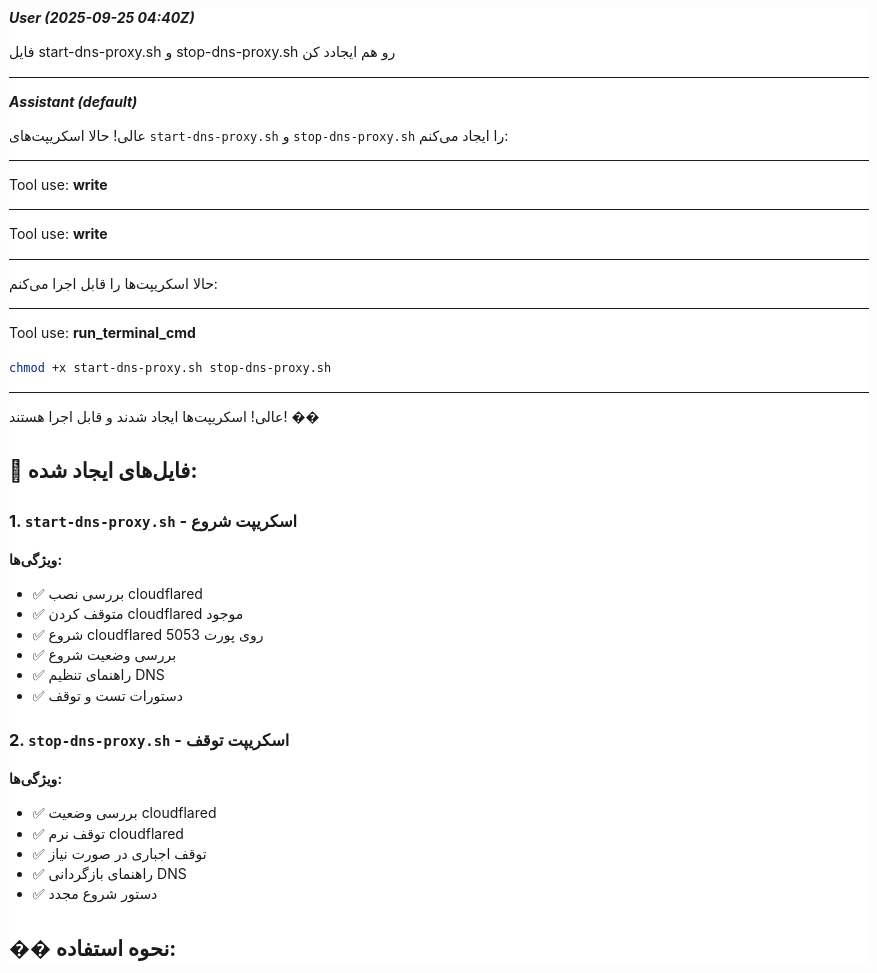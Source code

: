 _**User (2025-09-25 04:40Z)**_

فایل start-dns-proxy.sh و stop-dns-proxy.sh رو هم ایجادد کن

---

_**Assistant (default)**_

عالی! حالا اسکریپت‌های `start-dns-proxy.sh` و `stop-dns-proxy.sh` را ایجاد می‌کنم:


---

Tool use: **write**

---

Tool use: **write**

---

حالا اسکریپت‌ها را قابل اجرا می‌کنم:


---

Tool use: **run_terminal_cmd**

```bash
chmod +x start-dns-proxy.sh stop-dns-proxy.sh
```

---

عالی! اسکریپت‌ها ایجاد شدند و قابل اجرا هستند! ��

## 📁 فایل‌های ایجاد شده:

### 1. `start-dns-proxy.sh` - اسکریپت شروع
**ویژگی‌ها:**
- ✅ بررسی نصب cloudflared
- ✅ متوقف کردن cloudflared موجود
- ✅ شروع cloudflared روی پورت 5053
- ✅ بررسی وضعیت شروع
- ✅ راهنمای تنظیم DNS
- ✅ دستورات تست و توقف

### 2. `stop-dns-proxy.sh` - اسکریپت توقف
**ویژگی‌ها:**
- ✅ بررسی وضعیت cloudflared
- ✅ توقف نرم cloudflared
- ✅ توقف اجباری در صورت نیاز
- ✅ راهنمای بازگردانی DNS
- ✅ دستور شروع مجدد

## �� نحوه استفاده:
